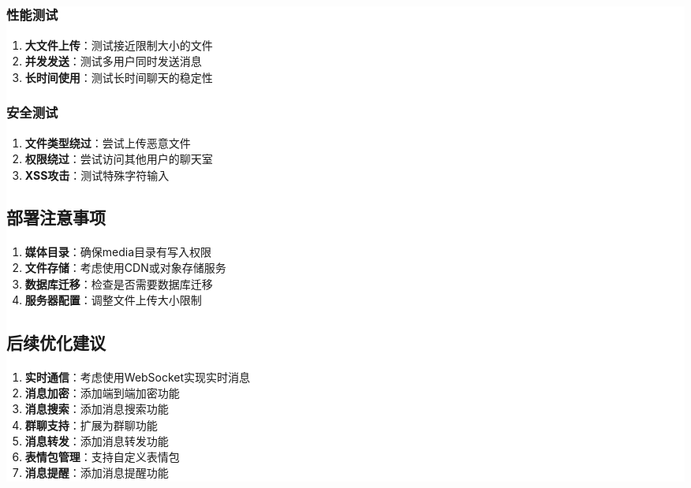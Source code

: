 ### 性能测试
1. **大文件上传**：测试接近限制大小的文件
2. **并发发送**：测试多用户同时发送消息
3. **长时间使用**：测试长时间聊天的稳定性

### 安全测试
1. **文件类型绕过**：尝试上传恶意文件
2. **权限绕过**：尝试访问其他用户的聊天室
3. **XSS攻击**：测试特殊字符输入

## 部署注意事项

1. **媒体目录**：确保media目录有写入权限
2. **文件存储**：考虑使用CDN或对象存储服务
3. **数据库迁移**：检查是否需要数据库迁移
4. **服务器配置**：调整文件上传大小限制

## 后续优化建议

1. **实时通信**：考虑使用WebSocket实现实时消息
2. **消息加密**：添加端到端加密功能
3. **消息搜索**：添加消息搜索功能
4. **群聊支持**：扩展为群聊功能
5. **消息转发**：添加消息转发功能
6. **表情包管理**：支持自定义表情包
7. **消息提醒**：添加消息提醒功能 